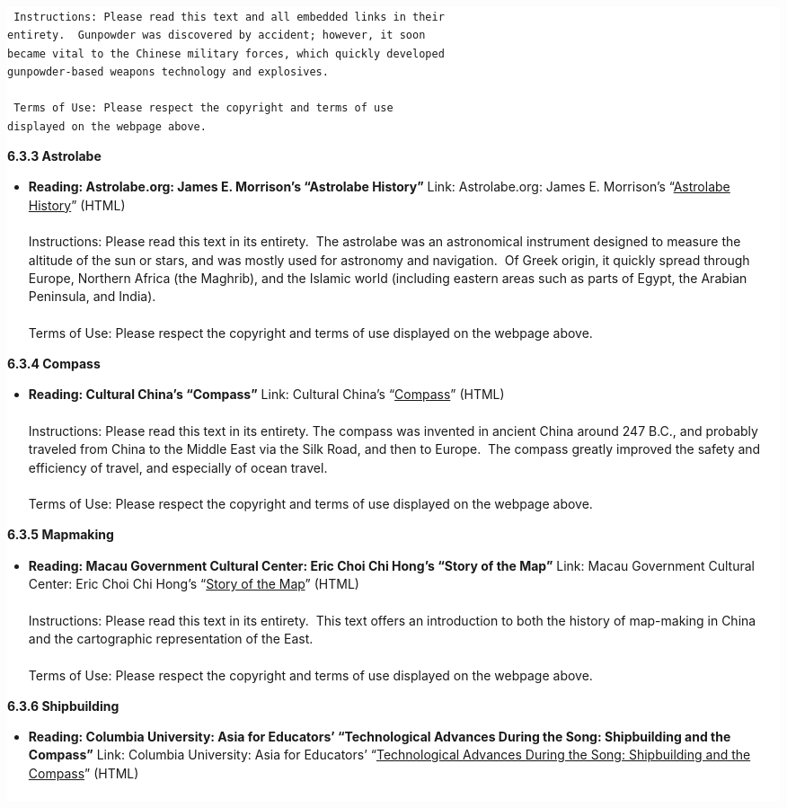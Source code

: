      Instructions: Please read this text and all embedded links in their
    entirety.  Gunpowder was discovered by accident; however, it soon
    became vital to the Chinese military forces, which quickly developed
    gunpowder-based weapons technology and explosives.  
        
     Terms of Use: Please respect the copyright and terms of use
    displayed on the webpage above.

**6.3.3 Astrolabe** <span id="6.3.3"></span> 
-   **Reading: Astrolabe.org: James E. Morrison’s “Astrolabe History”**
    Link: Astrolabe.org: James E. Morrison’s “[Astrolabe
    History](http://astrolabes.org/pages/history.htm)” (HTML)  
        
     Instructions: Please read this text in its entirety.  The astrolabe
    was an astronomical instrument designed to measure the altitude of
    the sun or stars, and was mostly used for astronomy and navigation. 
    Of Greek origin, it quickly spread through Europe, Northern Africa
    (the Maghrib), and the Islamic world (including eastern areas such
    as parts of Egypt, the Arabian Peninsula, and India).  
        
     Terms of Use: Please respect the copyright and terms of use
    displayed on the webpage above.

**6.3.4 Compass** <span id="6.3.4"></span> 
-   **Reading: Cultural China’s “Compass”**
    Link: Cultural China’s
    “[Compass](http://kaleidoscope.cultural-china.com/en/136Kaleidoscope2.html)”
    (HTML)  
        
     Instructions: Please read this text in its entirety. The compass
    was invented in ancient China around 247 B.C., and probably traveled
    from China to the Middle East via the Silk Road, and then to
    Europe.  The compass greatly improved the safety and efficiency of
    travel, and especially of ocean travel.  
        
     Terms of Use: Please respect the copyright and terms of use
    displayed on the webpage above.

**6.3.5 Mapmaking** <span id="6.3.5"></span> 
-   **Reading: Macau Government Cultural Center: Eric Choi Chi Hong’s
    “Story of the Map”**
    Link: Macau Government Cultural Center: Eric Choi Chi Hong’s “[Story
    of the
    Map](https://web.archive.org/web/20080828064536/http://www.iacm.gov.mo/scrweb/Culturias/0102_oldmapmacau/text02_e.html)”
    (HTML)  
        
     Instructions: Please read this text in its entirety.  This text
    offers an introduction to both the history of map-making in China
    and the cartographic representation of the East.  
        
     Terms of Use: Please respect the copyright and terms of use
    displayed on the webpage above.

**6.3.6 Shipbuilding** <span id="6.3.6"></span> 
-   **Reading: Columbia University: Asia for Educators’ “Technological
    Advances During the Song: Shipbuilding and the Compass”**
    Link: Columbia University: Asia for Educators’ “[Technological
    Advances During the Song: Shipbuilding and the
    Compass](http://afe.easia.columbia.edu/song/tech/compass.htm)”
    (HTML)  
        